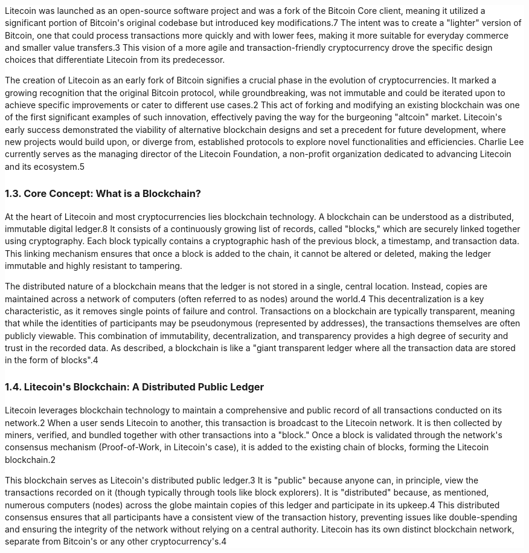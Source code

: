 Litecoin was launched as an open-source software project and was a fork of the Bitcoin Core client, meaning it utilized a significant portion of Bitcoin's original codebase but introduced key modifications.7 The intent was to create a "lighter" version of Bitcoin, one that could process transactions more quickly and with lower fees, making it more suitable for everyday commerce and smaller value transfers.3 This vision of a more agile and transaction-friendly cryptocurrency drove the specific design choices that differentiate Litecoin from its predecessor.

The creation of Litecoin as an early fork of Bitcoin signifies a crucial phase in the evolution of cryptocurrencies. It marked a growing recognition that the original Bitcoin protocol, while groundbreaking, was not immutable and could be iterated upon to achieve specific improvements or cater to different use cases.2 This act of forking and modifying an existing blockchain was one of the first significant examples of such innovation, effectively paving the way for the burgeoning "altcoin" market. Litecoin's early success demonstrated the viability of alternative blockchain designs and set a precedent for future development, where new projects would build upon, or diverge from, established protocols to explore novel functionalities and efficiencies. Charlie Lee currently serves as the managing director of the Litecoin Foundation, a non-profit organization dedicated to advancing Litecoin and its ecosystem.5

### **1.3. Core Concept: What is a Blockchain?**

At the heart of Litecoin and most cryptocurrencies lies blockchain technology. A blockchain can be understood as a distributed, immutable digital ledger.8 It consists of a continuously growing list of records, called "blocks," which are securely linked together using cryptography. Each block typically contains a cryptographic hash of the previous block, a timestamp, and transaction data. This linking mechanism ensures that once a block is added to the chain, it cannot be altered or deleted, making the ledger immutable and highly resistant to tampering.

The distributed nature of a blockchain means that the ledger is not stored in a single, central location. Instead, copies are maintained across a network of computers (often referred to as nodes) around the world.4 This decentralization is a key characteristic, as it removes single points of failure and control. Transactions on a blockchain are typically transparent, meaning that while the identities of participants may be pseudonymous (represented by addresses), the transactions themselves are often publicly viewable. This combination of immutability, decentralization, and transparency provides a high degree of security and trust in the recorded data. As described, a blockchain is like a "giant transparent ledger where all the transaction data are stored in the form of blocks".4

### **1.4. Litecoin's Blockchain: A Distributed Public Ledger**

Litecoin leverages blockchain technology to maintain a comprehensive and public record of all transactions conducted on its network.2 When a user sends Litecoin to another, this transaction is broadcast to the Litecoin network. It is then collected by miners, verified, and bundled together with other transactions into a "block." Once a block is validated through the network's consensus mechanism (Proof-of-Work, in Litecoin's case), it is added to the existing chain of blocks, forming the Litecoin blockchain.2

This blockchain serves as Litecoin's distributed public ledger.3 It is "public" because anyone can, in principle, view the transactions recorded on it (though typically through tools like block explorers). It is "distributed" because, as mentioned, numerous computers (nodes) across the globe maintain copies of this ledger and participate in its upkeep.4 This distributed consensus ensures that all participants have a consistent view of the transaction history, preventing issues like double-spending and ensuring the integrity of the network without relying on a central authority. Litecoin has its own distinct blockchain network, separate from Bitcoin's or any other cryptocurrency's.4
